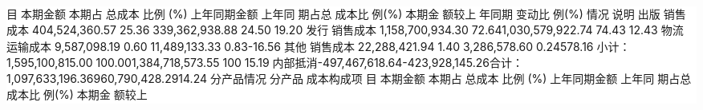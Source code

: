目
本期金额
本期占
总成本
比例
(%)
上年同期金额
上年同
期占总
成本比
例(%)
本期金
额较上
年同期
变动比
例(%)
情况
说明
出版
销售成本
404,524,360.57
25.36
339,362,938.88
24.50
19.20
发行
销售成本
1,158,700,934.30
72.641,030,579,922.74
74.43
12.43
物流
运输成本
9,587,098.19
0.60
11,489,133.33
0.83-16.56
其他
销售成本
22,288,421.94
1.40
3,286,578.60
0.24578.16
小计：1,595,100,815.00
100.001,384,718,573.55
100
15.19
内部抵消-497,467,618.64-423,928,145.26合计：1,097,633,196.36960,790,428.2914.24
分产品情况
分产品
成本构成项
目
本期金额
本期占
总成本
比例
(%)
上年同期金额
上年同
期占总
成本比
例(%)
本期金
额较上